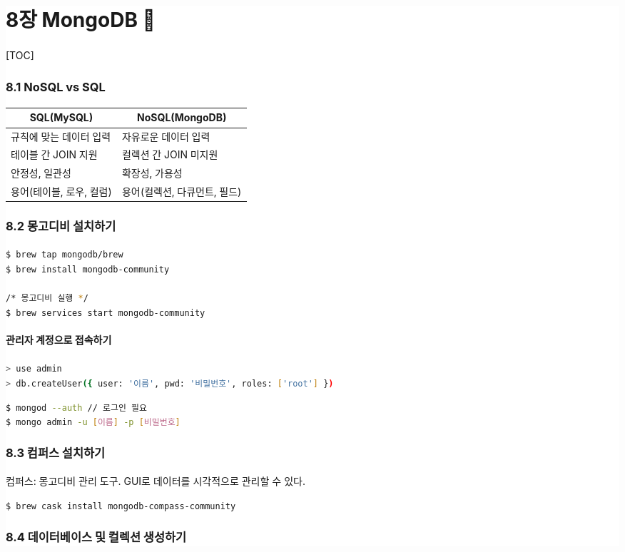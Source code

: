 # 8장 MongoDB 🚀

[TOC]



### 8.1 NoSQL vs SQL

| SQL(MySQL)               | NoSQL(MongoDB)               |
| ------------------------ | ---------------------------- |
| 규칙에 맞는 데이터 입력  | 자유로운 데이터 입력         |
| 테이블 간 JOIN 지원      | 컬렉션 간 JOIN 미지원        |
| 안정성, 일관성           | 확장성, 가용성               |
| 용어(테이블, 로우, 컬럼) | 용어(컬렉션, 다큐먼트, 필드) |



### 8.2 몽고디비 설치하기

```bash
$ brew tap mongodb/brew
$ brew install mongodb-community

/* 몽고디비 실행 */
$ brew services start mongodb-community
```



#### 관리자 계정으로 접속하기

```bash
> use admin
> db.createUser({ user: '이름', pwd: '비밀번호', roles: ['root'] })
```

```bash
$ mongod --auth // 로그인 필요
$ mongo admin -u [이름] -p [비밀번호]
```





### 8.3 컴퍼스 설치하기

컴퍼스: 몽고디비 관리 도구. GUI로 데이터를 시각적으로 관리할 수 있다.

```bash
$ brew cask install mongodb-compass-community
```



### 8.4 데이터베이스 및 컬렉션 생성하기
